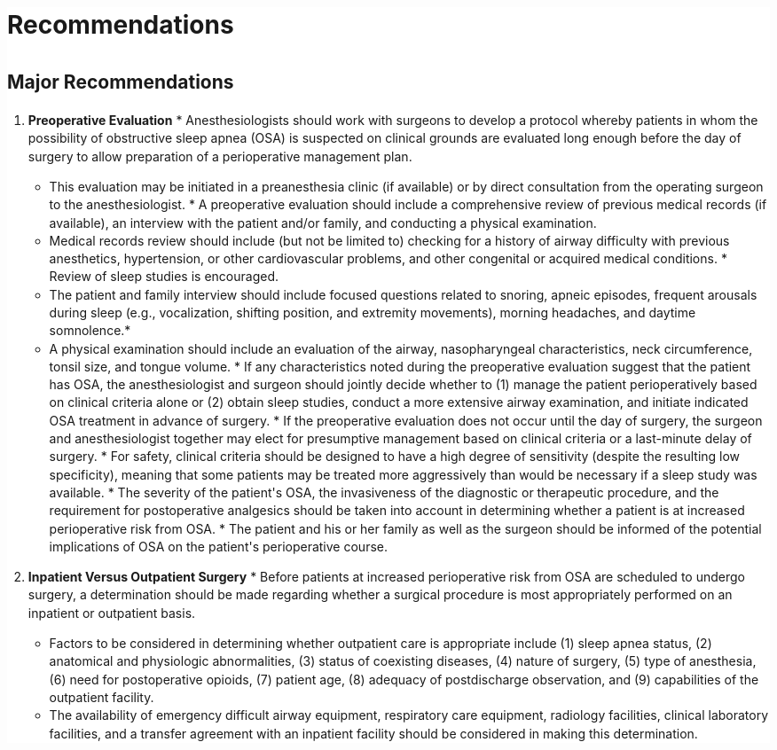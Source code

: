 

# Recommendations

## Major Recommendations



  1. **Preoperative Evaluation**
    * Anesthesiologists should work with surgeons to develop a protocol whereby patients in whom the possibility of obstructive sleep apnea (OSA) is suspected on clinical grounds are evaluated long enough before the day of surgery to allow preparation of a perioperative management plan. 
      * This evaluation may be initiated in a preanesthesia clinic (if available) or by direct consultation from the operating surgeon to the anesthesiologist. 
    * A preoperative evaluation should include a comprehensive review of previous medical records (if available), an interview with the patient and/or family, and conducting a physical examination. 
      * Medical records review should include (but not be limited to) checking for a history of airway difficulty with previous anesthetics, hypertension, or other cardiovascular problems, and other congenital or acquired medical conditions. 
    * Review of sleep studies is encouraged. 
      * The patient and family interview should include focused questions related to snoring, apneic episodes, frequent arousals during sleep (e.g., vocalization, shifting position, and extremity movements), morning headaches, and daytime somnolence.* 
      * A physical examination should include an evaluation of the airway, nasopharyngeal characteristics, neck circumference, tonsil size, and tongue volume. 
    * If any characteristics noted during the preoperative evaluation suggest that the patient has OSA, the anesthesiologist and surgeon should jointly decide whether to (1) manage the patient perioperatively based on clinical criteria alone or (2) obtain sleep studies, conduct a more extensive airway examination, and initiate indicated OSA treatment in advance of surgery. 
    * If the preoperative evaluation does not occur until the day of surgery, the surgeon and anesthesiologist together may elect for presumptive management based on clinical criteria or a last-minute delay of surgery. 
    * For safety, clinical criteria should be designed to have a high degree of sensitivity (despite the resulting low specificity), meaning that some patients may be treated more aggressively than would be necessary if a sleep study was available. 
    * The severity of the patient's OSA, the invasiveness of the diagnostic or therapeutic procedure, and the requirement for postoperative analgesics should be taken into account in determining whether a patient is at increased perioperative risk from OSA. 
    * The patient and his or her family as well as the surgeon should be informed of the potential implications of OSA on the patient's perioperative course. 



  2. **Inpatient Versus Outpatient Surgery**
    * Before patients at increased perioperative risk from OSA are scheduled to undergo surgery, a determination should be made regarding whether a surgical procedure is most appropriately performed on an inpatient or outpatient basis. 
      * Factors to be considered in determining whether outpatient care is appropriate include (1) sleep apnea status, (2) anatomical and physiologic abnormalities, (3) status of coexisting diseases, (4) nature of surgery, (5) type of anesthesia, (6) need for postoperative opioids, (7) patient age, (8) adequacy of postdischarge observation, and (9) capabilities of the outpatient facility. 
      * The availability of emergency difficult airway equipment, respiratory care equipment, radiology facilities, clinical laboratory facilities, and a transfer agreement with an inpatient facility should be considered in making this determination. 
